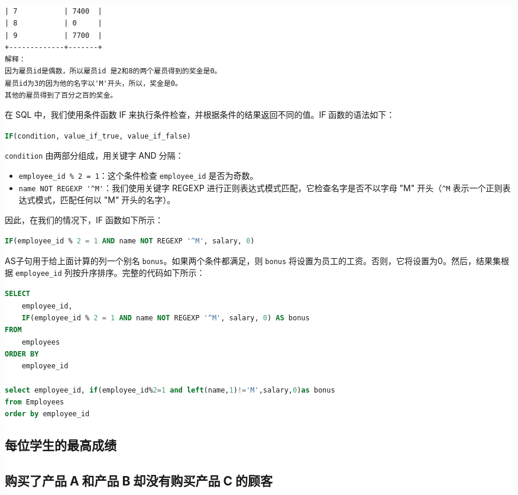 ```text
| 7           | 7400  |
| 8           | 0     |
| 9           | 7700  |
+-------------+-------+
解释：
因为雇员id是偶数，所以雇员id 是2和8的两个雇员得到的奖金是0。
雇员id为3的因为他的名字以'M'开头，所以，奖金是0。
其他的雇员得到了百分之百的奖金。
```

在 SQL 中，我们使用条件函数 IF 来执行条件检查，并根据条件的结果返回不同的值。IF 函数的语法如下：
```sql
IF(condition, value_if_true, value_if_false)
```

`condition` 由两部分组成，用关键字 AND 分隔：
- `employee_id % 2 = 1`：这个条件检查 `employee_id` 是否为奇数。
- `name NOT REGEXP '^M'`：我们使用关键字 REGEXP 进行正则表达式模式匹配，它检查名字是否不以字母 "M" 开头（`^M` 表示一个正则表达式模式，匹配任何以 "M" 开头的名字）。

因此，在我们的情况下，IF 函数如下所示：

```sql
IF(employee_id % 2 = 1 AND name NOT REGEXP '^M', salary, 0)
```

AS子句用于给上面计算的列一个别名 `bonus`。如果两个条件都满足，则 `bonus` 将设置为员工的工资。否则，它将设置为0。然后，结果集根据 `employee_id` 列按升序排序。完整的代码如下所示：

```sql
SELECT 
    employee_id,
    IF(employee_id % 2 = 1 AND name NOT REGEXP '^M', salary, 0) AS bonus 
FROM 
    employees 
ORDER BY 
    employee_id

select employee_id, if(employee_id%2=1 and left(name,1)!='M',salary,0)as bonus
from Employees
order by employee_id
```


## 每位学生的最高成绩

## 购买了产品 A 和产品 B 却没有购买产品 C 的顾客